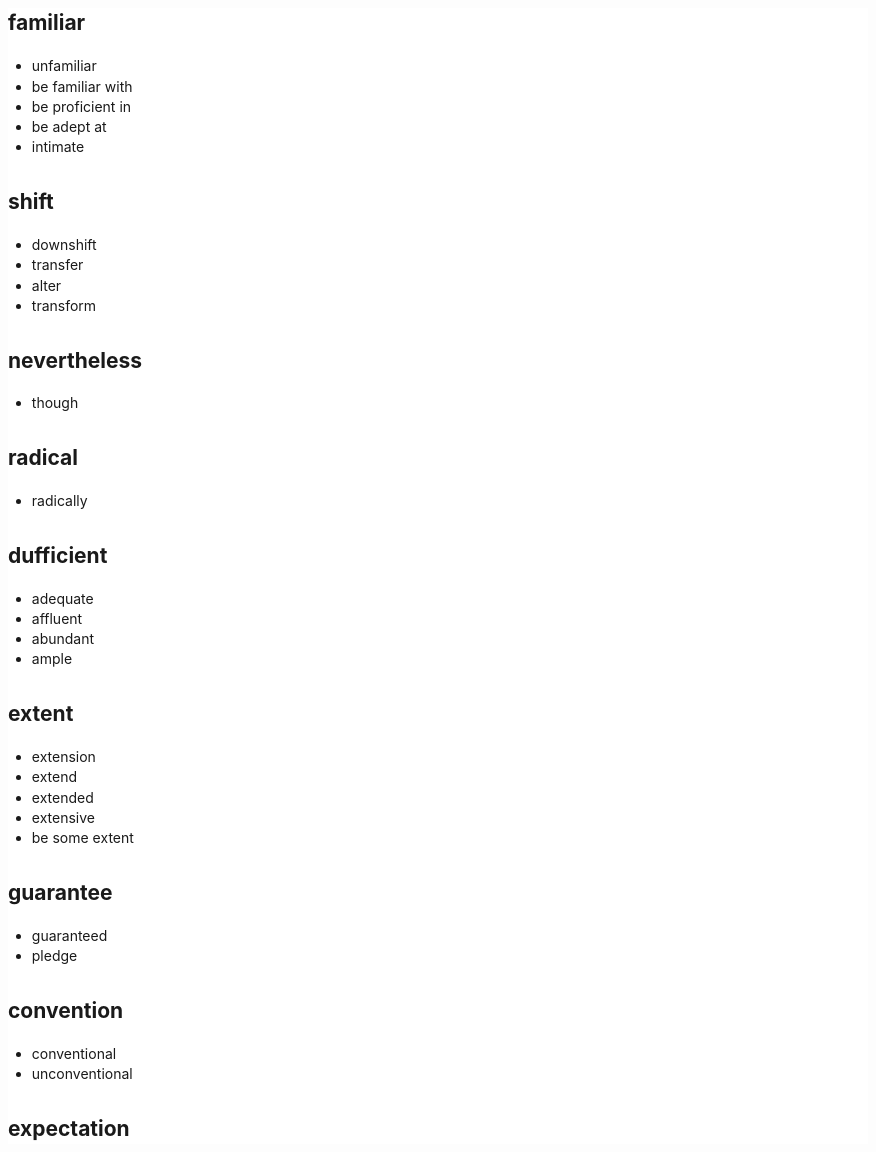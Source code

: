 ## familiar

- unfamiliar
- be familiar with
- be proficient in 
- be adept at 
- intimate

## shift

- downshift
- transfer
- alter
- transform

## nevertheless

- though

## radical

- radically

## dufficient

- adequate
- affluent
- abundant
- ample

## extent

- extension
- extend
- extended
- extensive
- be some extent

## guarantee

- guaranteed
- pledge

## convention

- conventional
- unconventional

## expectation
